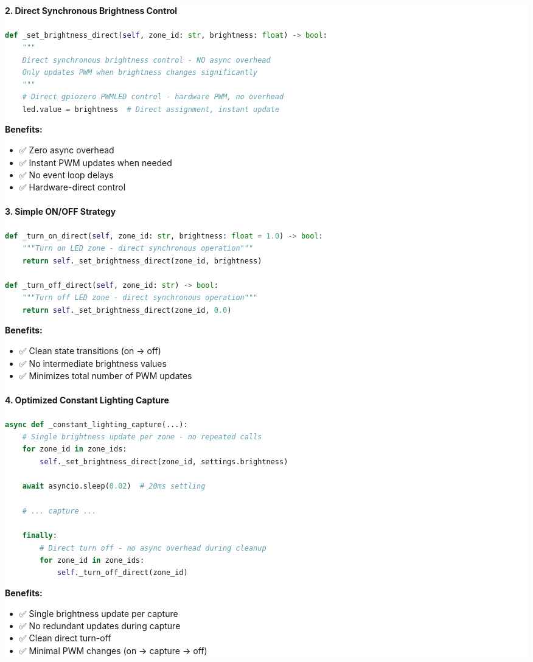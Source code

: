 #### 2. Direct Synchronous Brightness Control
```python
def _set_brightness_direct(self, zone_id: str, brightness: float) -> bool:
    """
    Direct synchronous brightness control - NO async overhead
    Only updates PWM when brightness changes significantly
    """
    # Direct gpiozero PWMLED control - hardware PWM, no overhead
    led.value = brightness  # Direct assignment, instant update
```

**Benefits:**
- ✅ Zero async overhead
- ✅ Instant PWM updates when needed
- ✅ No event loop delays
- ✅ Hardware-direct control

#### 3. Simple ON/OFF Strategy
```python
def _turn_on_direct(self, zone_id: str, brightness: float = 1.0) -> bool:
    """Turn on LED zone - direct synchronous operation"""
    return self._set_brightness_direct(zone_id, brightness)

def _turn_off_direct(self, zone_id: str) -> bool:
    """Turn off LED zone - direct synchronous operation"""
    return self._set_brightness_direct(zone_id, 0.0)
```

**Benefits:**
- ✅ Clean state transitions (on → off)
- ✅ No intermediate brightness values
- ✅ Minimizes total number of PWM updates

#### 4. Optimized Constant Lighting Capture
```python
async def _constant_lighting_capture(...):
    # Single brightness update per zone - no repeated calls
    for zone_id in zone_ids:
        self._set_brightness_direct(zone_id, settings.brightness)
    
    await asyncio.sleep(0.02)  # 20ms settling
    
    # ... capture ...
    
    finally:
        # Direct turn off - no async overhead during cleanup
        for zone_id in zone_ids:
            self._turn_off_direct(zone_id)
```

**Benefits:**
- ✅ Single brightness update per capture
- ✅ No redundant updates during capture
- ✅ Clean direct turn-off
- ✅ Minimal PWM changes (on → capture → off)
